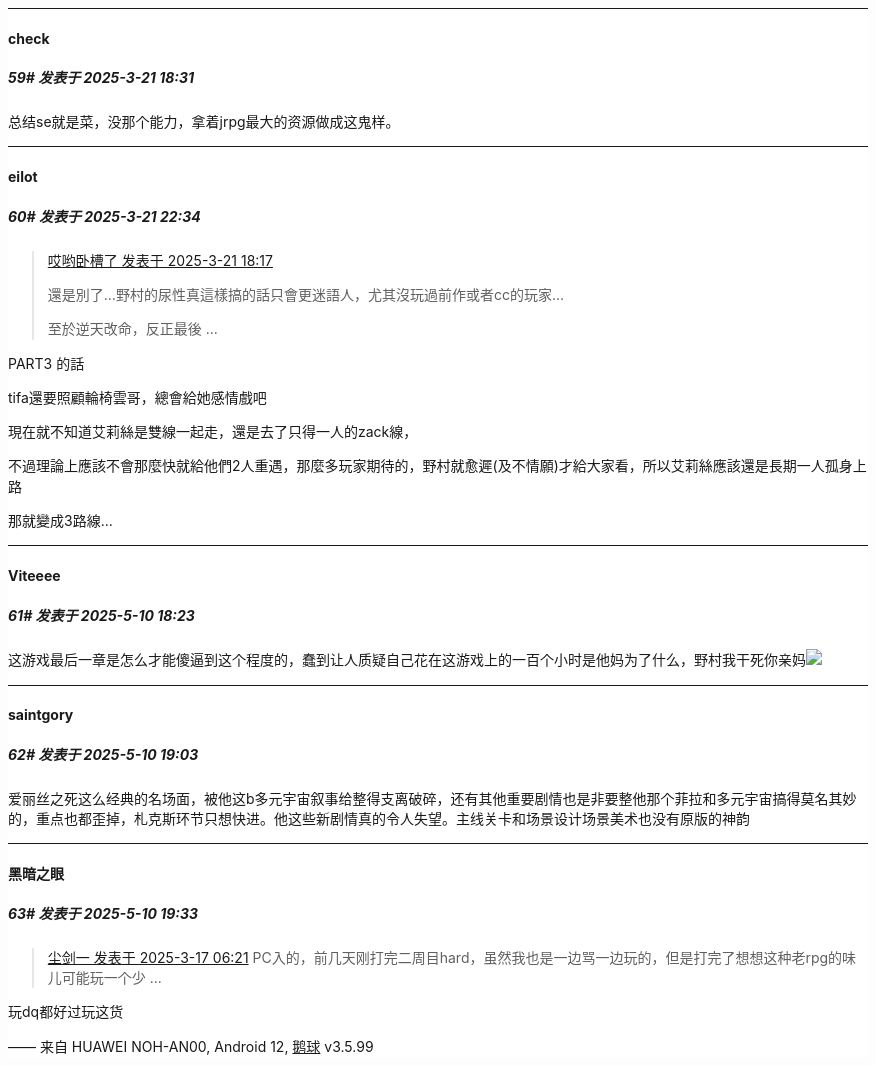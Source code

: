 *****

####  check  
##### 59#       发表于 2025-3-21 18:31

总结se就是菜，没那个能力，拿着jrpg最大的资源做成这鬼样。

*****

####  eilot  
##### 60#       发表于 2025-3-21 22:34

<blockquote><a href="httphttps://stage1st.com/2b/forum.php?mod=redirect&amp;goto=findpost&amp;pid=67704894&amp;ptid=2249981" target="_blank">哎哟卧槽了 发表于 2025-3-21 18:17</a>

還是別了…野村的尿性真這樣搞的話只會更迷語人，尤其沒玩過前作或者cc的玩家…

至於逆天改命，反正最後 ...</blockquote>
PART3 的話

tifa還要照顧輪椅雲哥，總會給她感情戲吧

現在就不知道艾莉絲是雙線一起走，還是去了只得一人的zack線，

不過理論上應該不會那麼快就給他們2人重遇，那麼多玩家期待的，野村就愈遲(及不情願)才給大家看，所以艾莉絲應該還是長期一人孤身上路

那就變成3路線...

*****

####  Viteeee  
##### 61#       发表于 2025-5-10 18:23

这游戏最后一章是怎么才能傻逼到这个程度的，蠢到让人质疑自己花在这游戏上的一百个小时是他妈为了什么，野村我干死你亲妈<img src="https://static.stage1st.com/image/smiley/face2017/163.png" referrerpolicy="no-referrer">


*****

####  saintgory  
##### 62#       发表于 2025-5-10 19:03

爱丽丝之死这么经典的名场面，被他这b多元宇宙叙事给整得支离破碎，还有其他重要剧情也是非要整他那个菲拉和多元宇宙搞得莫名其妙的，重点也都歪掉，札克斯环节只想快进。他这些新剧情真的令人失望。主线关卡和场景设计场景美术也没有原版的神韵


*****

####  黑暗之眼  
##### 63#       发表于 2025-5-10 19:33

<blockquote><a href="httphttps://stage1st.com/2b/forum.php?mod=redirect&amp;goto=findpost&amp;pid=67669431&amp;ptid=2249981" target="_blank">尘剑一 发表于 2025-3-17 06:21</a>
PC入的，前几天刚打完二周目hard，虽然我也是一边骂一边玩的，但是打完了想想这种老rpg的味儿可能玩一个少 ...</blockquote>
玩dq都好过玩这货

—— 来自 HUAWEI NOH-AN00, Android 12, [鹅球](https://www.pgyer.com/GcUxKd4w) v3.5.99
